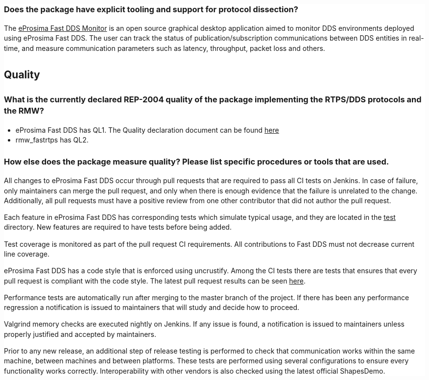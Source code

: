 ### Does the package have explicit tooling and support for protocol dissection?

The [eProsima Fast DDS Monitor](https://www.eprosima.com/index.php/products-all/eprosima-fast-dds-monitor) 
is an open source graphical desktop application aimed to monitor DDS environments deployed using eProsima Fast DDS.
The user can track the status of publication/subscription communications between DDS entities in real-time, and measure communication parameters such as latency, throughput, packet loss and others.



## Quality

### What is the currently declared REP-2004 quality of the package implementing the RTPS/DDS protocols and the RMW?

- eProsima Fast DDS has QL1. The Quality declaration document can be found [here](https://github.com/eProsima/Fast-DDS/blob/master/QUALITY.md)
- rmw_fastrtps has QL2.

### How else does the package measure quality? Please list specific procedures or tools that are used.

All changes to eProsima Fast DDS occur through pull requests that are required to pass all CI tests on Jenkins.
In case of failure, only maintainers can merge the pull request, and only when there is enough evidence that the failure is unrelated to the change.
Additionally, all pull requests must have a positive review from one other contributor that did not author the pull request.

Each feature in eProsima Fast DDS has corresponding tests which simulate typical usage, and they are located in the [test](https://github.com/eProsima/Fast-DDS/tree/master/test) directory.
New features are required to have tests before being added.

Test coverage is monitored as part of the pull request CI requirements.
All contributions to Fast DDS must not decrease current line coverage.

eProsima Fast DDS has a code style that is enforced using uncrustify.
Among the CI tests there are tests that ensures that every pull request is compliant with the code style.
The latest pull request results can be seen [here](http://jenkins.eprosima.com:8080/job/fastdds_github_uncrustify/lastBuild).

Performance tests are automatically run after merging to the master branch of the project.
If there has been any performance regression a notification is issued to maintainers that will study and decide how to proceed.

Valgrind memory checks are executed nightly on Jenkins. If any issue is found, a notification is issued to maintainers unless properly justified and accepted by maintainers.

Prior to any new release, an additional step of release testing is performed to check that communication works within the same machine, between machines and between platforms.
These tests are performed using several configurations to ensure every functionality works correctly. Interoperability with other vendors is also checked using the latest official ShapesDemo.
